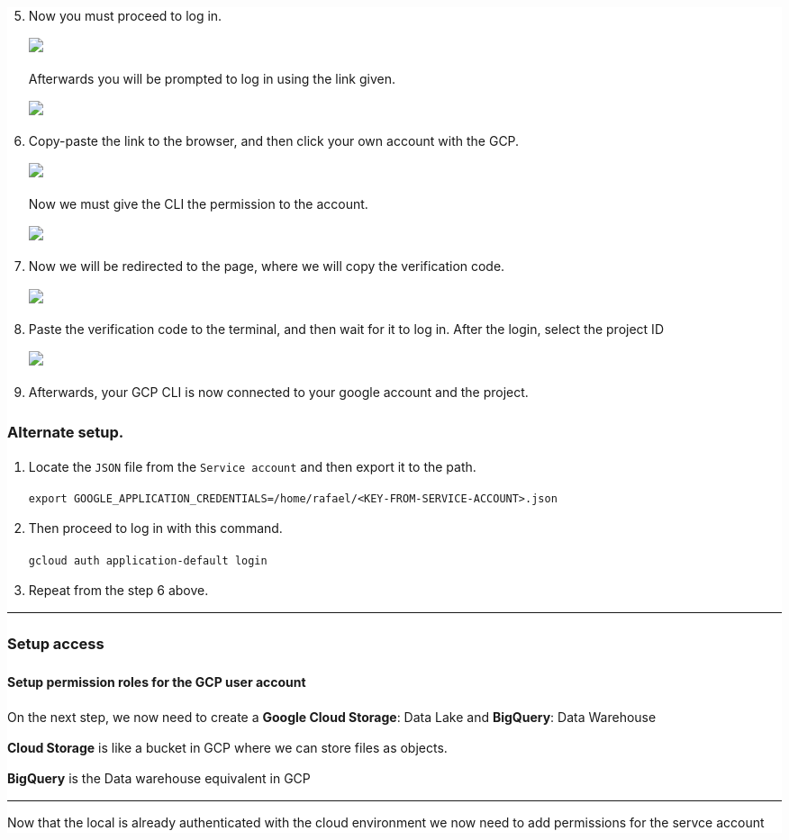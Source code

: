 5. Now you must proceed to log in.

   ![](https://i.imgur.com/WTeqr2Q.png)

   Afterwards you will be prompted to log in using the link given.

   ![](https://i.imgur.com/jQtiz3D.png)

6. Copy-paste the link to the browser, and then click your own account with the GCP.

   ![](https://i.imgur.com/Jc3oCKm.png)

   Now we must give the CLI the permission to the account.

   ![](https://i.imgur.com/L8ToSi9.png)

7. Now we will be redirected to the page, where we will copy the verification code.

   ![](https://i.imgur.com/wr9IPS9.png)

8. Paste the verification code to the terminal, and then wait for it to log in. After the login, select the project ID

   ![](https://i.imgur.com/muWyTjS.png)

9. Afterwards, your GCP CLI is now connected to your google account and the project.

### Alternate setup.

1. Locate the `JSON` file from the `Service account` and then export it to the path.
   ```shell
   export GOOGLE_APPLICATION_CREDENTIALS=/home/rafael/<KEY-FROM-SERVICE-ACCOUNT>.json
   ```

2. Then proceed to log in with this command.
   ```shell
   gcloud auth application-default login
   ```

3. Repeat from the step 6 above.

---

### Setup access

#### Setup permission roles for the GCP user account

On the next step, we now need to create a **Google Cloud Storage**: Data Lake and **BigQuery**: Data Warehouse

**Cloud Storage** is like a bucket in GCP where we can store files as objects.

**BigQuery** is the Data warehouse equivalent in GCP

---

Now that the local is already authenticated with the cloud environment we now need to add permissions for the servce
account
